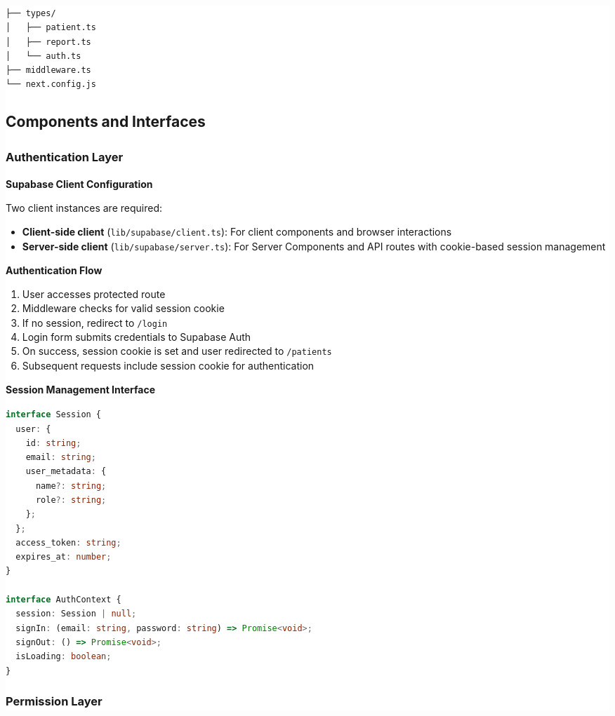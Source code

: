 ```
├── types/
│   ├── patient.ts
│   ├── report.ts
│   └── auth.ts
├── middleware.ts
└── next.config.js
```

## Components and Interfaces

### Authentication Layer

**Supabase Client Configuration**

Two client instances are required:

- **Client-side client** (`lib/supabase/client.ts`): For client components and browser interactions
- **Server-side client** (`lib/supabase/server.ts`): For Server Components and API routes with cookie-based session management

**Authentication Flow**

1. User accesses protected route
2. Middleware checks for valid session cookie
3. If no session, redirect to `/login`
4. Login form submits credentials to Supabase Auth
5. On success, session cookie is set and user redirected to `/patients`
6. Subsequent requests include session cookie for authentication

**Session Management Interface**

```typescript
interface Session {
  user: {
    id: string;
    email: string;
    user_metadata: {
      name?: string;
      role?: string;
    };
  };
  access_token: string;
  expires_at: number;
}

interface AuthContext {
  session: Session | null;
  signIn: (email: string, password: string) => Promise<void>;
  signOut: () => Promise<void>;
  isLoading: boolean;
}
```

### Permission Layer
